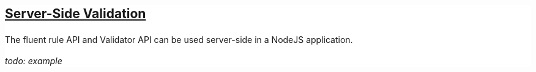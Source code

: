 ## [Server-Side Validation](aurelia-doc://section/14/version/1.0.0)

The fluent rule API and Validator API can be used server-side in a NodeJS application.

*todo: example*

